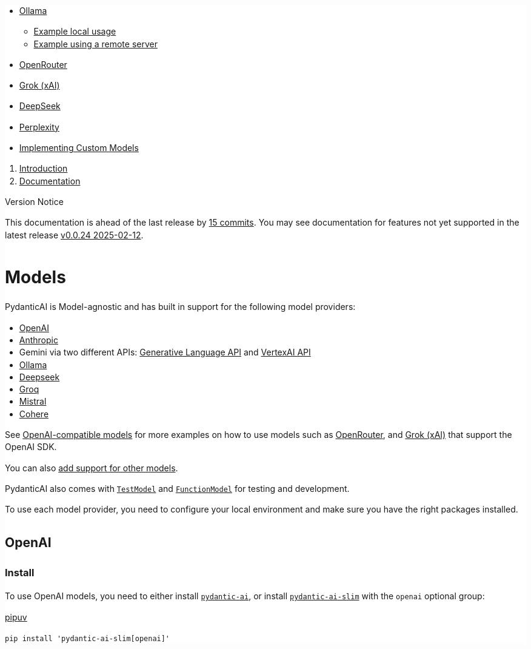   - [Ollama](#ollama)

    - [Example local usage](#example-local-usage)
    - [Example using a remote server](#example-using-a-remote-server)

  - [OpenRouter](#openrouter)
  - [Grok (xAI)](#grok-xai)
  - [DeepSeek](#deepseek)
  - [Perplexity](#perplexity)

- [Implementing Custom Models](#implementing-custom-models)

1.  [Introduction](..)
2.  [Documentation](../agents/)

Version Notice

This documentation is ahead of the last release by [15 commits](https://github.com/pydantic/pydantic-ai/compare/v0.0.24...main). You may see documentation for features not yet supported in the latest release [v0.0.24 2025-02-12](https://github.com/pydantic/pydantic-ai/releases/tag/v0.0.24).

# Models

PydanticAI is Model-agnostic and has built in support for the following model providers:

- [OpenAI](#openai)
- [Anthropic](#anthropic)
- Gemini via two different APIs: [Generative Language API](#gemini) and [VertexAI API](#gemini-via-vertexai)
- [Ollama](#ollama)
- [Deepseek](#deepseek)
- [Groq](#groq)
- [Mistral](#mistral)
- [Cohere](#cohere)

See [OpenAI-compatible models](#openai-compatible-models) for more examples on how to use models such as [OpenRouter](#openrouter), and [Grok (xAI)](#grok-xai) that support the OpenAI SDK.

You can also [add support for other models](#implementing-custom-models).

PydanticAI also comes with [`TestModel`](../api/models/test/) and [`FunctionModel`](../api/models/function/) for testing and development.

To use each model provider, you need to configure your local environment and make sure you have the right packages installed.

## OpenAI

### Install

To use OpenAI models, you need to either install [`pydantic-ai`](../install/), or install [`pydantic-ai-slim`](../install/#slim-install) with the `openai` optional group:

[pip](#__tabbed_1_1)[uv](#__tabbed_1_2)

`pip install 'pydantic-ai-slim[openai]'`
